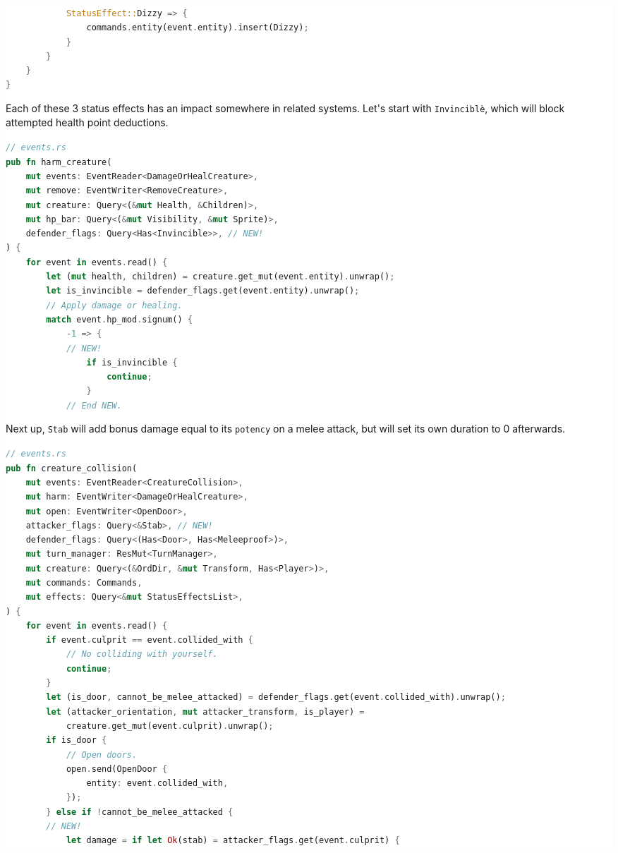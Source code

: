 ```rust
            StatusEffect::Dizzy => {
                commands.entity(event.entity).insert(Dizzy);
            }
        }
    }
}
```

Each of these 3 status effects has an impact somewhere in related systems. Let's start with `Invinciblè`, which will block attempted health point deductions.

```rust
// events.rs
pub fn harm_creature(
    mut events: EventReader<DamageOrHealCreature>,
    mut remove: EventWriter<RemoveCreature>,
    mut creature: Query<(&mut Health, &Children)>,
    mut hp_bar: Query<(&mut Visibility, &mut Sprite)>,
    defender_flags: Query<Has<Invincible>>, // NEW!
) {
    for event in events.read() {
        let (mut health, children) = creature.get_mut(event.entity).unwrap();
        let is_invincible = defender_flags.get(event.entity).unwrap();
        // Apply damage or healing.
        match event.hp_mod.signum() {
            -1 => {
            // NEW!
                if is_invincible {
                    continue;
                }
            // End NEW.
```

Next up, `Stab` will add bonus damage equal to its `potency` on a melee attack, but will set its own duration to 0 afterwards.

```rust
// events.rs
pub fn creature_collision(
    mut events: EventReader<CreatureCollision>,
    mut harm: EventWriter<DamageOrHealCreature>,
    mut open: EventWriter<OpenDoor>,
    attacker_flags: Query<&Stab>, // NEW!
    defender_flags: Query<(Has<Door>, Has<Meleeproof>)>,
    mut turn_manager: ResMut<TurnManager>,
    mut creature: Query<(&OrdDir, &mut Transform, Has<Player>)>,
    mut commands: Commands,
    mut effects: Query<&mut StatusEffectsList>,
) {
    for event in events.read() {
        if event.culprit == event.collided_with {
            // No colliding with yourself.
            continue;
        }
        let (is_door, cannot_be_melee_attacked) = defender_flags.get(event.collided_with).unwrap();
        let (attacker_orientation, mut attacker_transform, is_player) =
            creature.get_mut(event.culprit).unwrap();
        if is_door {
            // Open doors.
            open.send(OpenDoor {
                entity: event.collided_with,
            });
        } else if !cannot_be_melee_attacked {
        // NEW!
            let damage = if let Ok(stab) = attacker_flags.get(event.culprit) {
```
